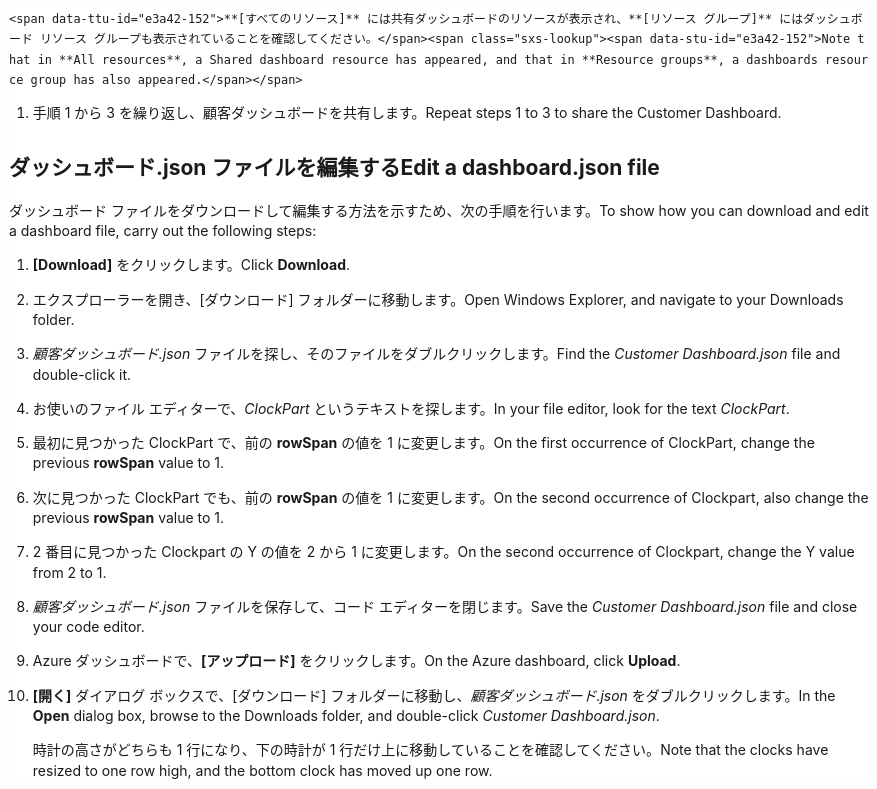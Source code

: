     <span data-ttu-id="e3a42-152">**[すべてのリソース]** には共有ダッシュボードのリソースが表示され、**[リソース グループ]** にはダッシュボード リソース グループも表示されていることを確認してください。</span><span class="sxs-lookup"><span data-stu-id="e3a42-152">Note that in **All resources**, a Shared dashboard resource has appeared, and that in **Resource groups**, a dashboards resource group has also appeared.</span></span>

1. <span data-ttu-id="e3a42-153">手順 1 から 3 を繰り返し、顧客ダッシュボードを共有します。</span><span class="sxs-lookup"><span data-stu-id="e3a42-153">Repeat steps 1 to 3 to share the Customer Dashboard.</span></span>

## <a name="edit-a-dashboardjson-file"></a><span data-ttu-id="e3a42-154">ダッシュボード.json ファイルを編集する</span><span class="sxs-lookup"><span data-stu-id="e3a42-154">Edit a dashboard.json file</span></span>

<span data-ttu-id="e3a42-155">ダッシュボード ファイルをダウンロードして編集する方法を示すため、次の手順を行います。</span><span class="sxs-lookup"><span data-stu-id="e3a42-155">To show how you can download and edit a dashboard file, carry out the following steps:</span></span>

1. <span data-ttu-id="e3a42-156">**[Download]** をクリックします。</span><span class="sxs-lookup"><span data-stu-id="e3a42-156">Click **Download**.</span></span>

1. <span data-ttu-id="e3a42-157">エクスプローラーを開き、[ダウンロード] フォルダーに移動します。</span><span class="sxs-lookup"><span data-stu-id="e3a42-157">Open Windows Explorer, and navigate to your Downloads folder.</span></span>

1. <span data-ttu-id="e3a42-158">*顧客ダッシュボード.json* ファイルを探し、そのファイルをダブルクリックします。</span><span class="sxs-lookup"><span data-stu-id="e3a42-158">Find the *Customer Dashboard.json* file and double-click it.</span></span>

1. <span data-ttu-id="e3a42-159">お使いのファイル エディターで、*ClockPart* というテキストを探します。</span><span class="sxs-lookup"><span data-stu-id="e3a42-159">In your file editor, look for the text *ClockPart*.</span></span>

1. <span data-ttu-id="e3a42-160">最初に見つかった ClockPart で、前の **rowSpan** の値を 1 に変更します。</span><span class="sxs-lookup"><span data-stu-id="e3a42-160">On the first occurrence of ClockPart, change the previous **rowSpan** value to 1.</span></span>

1. <span data-ttu-id="e3a42-161">次に見つかった ClockPart でも、前の **rowSpan** の値を 1 に変更します。</span><span class="sxs-lookup"><span data-stu-id="e3a42-161">On the second occurrence of Clockpart, also change the previous **rowSpan** value to 1.</span></span>

1. <span data-ttu-id="e3a42-162">2 番目に見つかった Clockpart の Y の値を 2 から 1 に変更します。</span><span class="sxs-lookup"><span data-stu-id="e3a42-162">On the second occurrence of Clockpart, change the Y value from 2 to 1.</span></span>

1. <span data-ttu-id="e3a42-163">*顧客ダッシュボード.json* ファイルを保存して、コード エディターを閉じます。</span><span class="sxs-lookup"><span data-stu-id="e3a42-163">Save the *Customer Dashboard.json* file and close your code editor.</span></span>

1. <span data-ttu-id="e3a42-164">Azure ダッシュボードで、**[アップロード]** をクリックします。</span><span class="sxs-lookup"><span data-stu-id="e3a42-164">On the Azure dashboard, click **Upload**.</span></span>

1. <span data-ttu-id="e3a42-165">**[開く]** ダイアログ ボックスで、[ダウンロード] フォルダーに移動し、*顧客ダッシュボード.json* をダブルクリックします。</span><span class="sxs-lookup"><span data-stu-id="e3a42-165">In the **Open** dialog box, browse to the Downloads folder, and double-click *Customer Dashboard.json*.</span></span>

    <span data-ttu-id="e3a42-166">時計の高さがどちらも 1 行になり、下の時計が 1 行だけ上に移動していることを確認してください。</span><span class="sxs-lookup"><span data-stu-id="e3a42-166">Note that the clocks have resized to one row high, and the bottom clock has moved up one row.</span></span>
